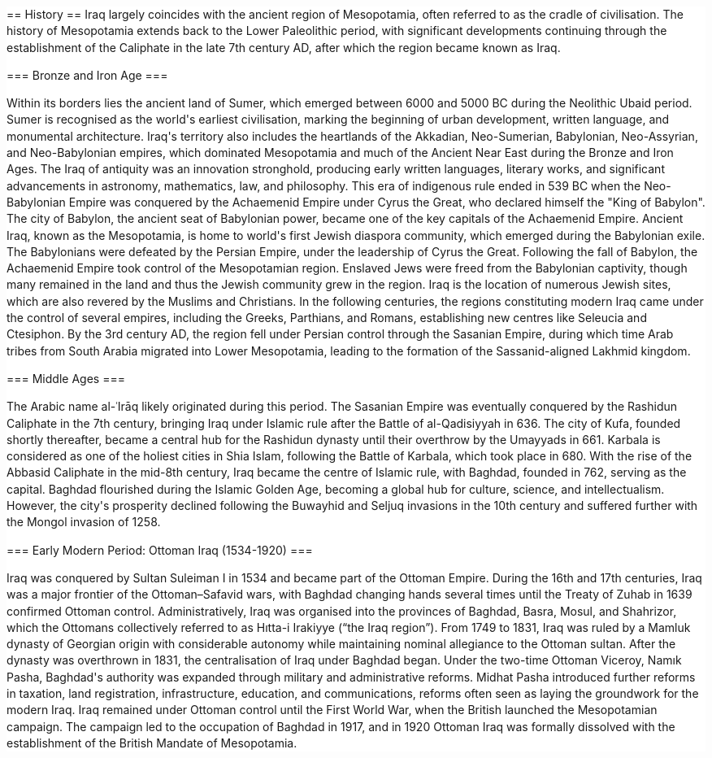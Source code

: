 
== History ==
Iraq largely coincides with the ancient region of Mesopotamia, often referred to as the cradle of civilisation. The history of Mesopotamia extends back to the Lower Paleolithic period, with significant developments continuing through the establishment of the Caliphate in the late 7th century AD, after which the region became known as Iraq.


=== Bronze and Iron Age ===

Within its borders lies the ancient land of Sumer, which emerged between 6000 and 5000 BC during the Neolithic Ubaid period. Sumer is recognised as the world's earliest civilisation, marking the beginning of urban development, written language, and monumental architecture. Iraq's territory also includes the heartlands of the Akkadian, Neo-Sumerian, Babylonian, Neo-Assyrian, and Neo-Babylonian empires, which dominated Mesopotamia and much of the Ancient Near East during the Bronze and Iron Ages.
The Iraq of antiquity was an innovation stronghold, producing early written languages, literary works, and significant advancements in astronomy, mathematics, law, and philosophy. This era of indigenous rule ended in 539 BC when the Neo-Babylonian Empire was conquered by the Achaemenid Empire under Cyrus the Great, who declared himself the "King of Babylon". The city of Babylon, the ancient seat of Babylonian power, became one of the key capitals of the Achaemenid Empire. Ancient Iraq, known as the Mesopotamia, is home to world's first Jewish diaspora community, which emerged during the Babylonian exile.
The Babylonians were defeated by the Persian Empire, under the leadership of Cyrus the Great. Following the fall of Babylon, the Achaemenid Empire took control of the Mesopotamian region. Enslaved Jews were freed from the Babylonian captivity, though many remained in the land and thus the Jewish community grew in the region. Iraq is the location of numerous Jewish sites, which are also revered by the Muslims and Christians.
In the following centuries, the regions constituting modern Iraq came under the control of several empires, including the Greeks, Parthians, and Romans, establishing new centres like Seleucia and Ctesiphon. By the 3rd century AD, the region fell under Persian control through the Sasanian Empire, during which time Arab tribes from South Arabia migrated into Lower Mesopotamia, leading to the formation of the Sassanid-aligned Lakhmid kingdom.


=== Middle Ages ===

The Arabic name al-ʿIrāq likely originated during this period. The Sasanian Empire was eventually conquered by the Rashidun Caliphate in the 7th century, bringing Iraq under Islamic rule after the Battle of al-Qadisiyyah in 636. The city of Kufa, founded shortly thereafter, became a central hub for the Rashidun dynasty until their overthrow by the Umayyads in 661. Karbala is considered as one of the holiest cities in Shia Islam, following the Battle of Karbala, which took place in 680.
With the rise of the Abbasid Caliphate in the mid-8th century, Iraq became the centre of Islamic rule, with Baghdad, founded in 762, serving as the capital. Baghdad flourished during the Islamic Golden Age, becoming a global hub for culture, science, and intellectualism. However, the city's prosperity declined following the Buwayhid and Seljuq invasions in the 10th century and suffered further with the Mongol invasion of 1258.


=== Early Modern Period: Ottoman Iraq (1534-1920) ===

Iraq was conquered by Sultan Suleiman I in 1534 and became part of the Ottoman Empire. During the 16th and 17th centuries, Iraq was a major frontier of the Ottoman–Safavid wars, with Baghdad changing hands several times until the Treaty of Zuhab in 1639 confirmed Ottoman control. Administratively, Iraq was organised into the provinces of Baghdad, Basra, Mosul, and Shahrizor, which the Ottomans collectively referred to as Hıtta-i Irakiyye (“the Iraq region”).
From 1749 to 1831, Iraq was ruled by a Mamluk dynasty of Georgian origin with considerable autonomy while maintaining nominal allegiance to the Ottoman sultan. After the dynasty was overthrown in 1831, the centralisation of Iraq under Baghdad began. Under the two-time Ottoman Viceroy, Namık Pasha, Baghdad's authority was expanded through military and administrative reforms. Midhat Pasha introduced further reforms in taxation, land registration, infrastructure, education, and communications, reforms often seen as laying the groundwork for the modern Iraq.
Iraq remained under Ottoman control until the First World War, when the British launched the Mesopotamian campaign. The campaign led to the occupation of Baghdad in 1917, and in 1920 Ottoman Iraq was formally dissolved with the establishment of the British Mandate of Mesopotamia.
